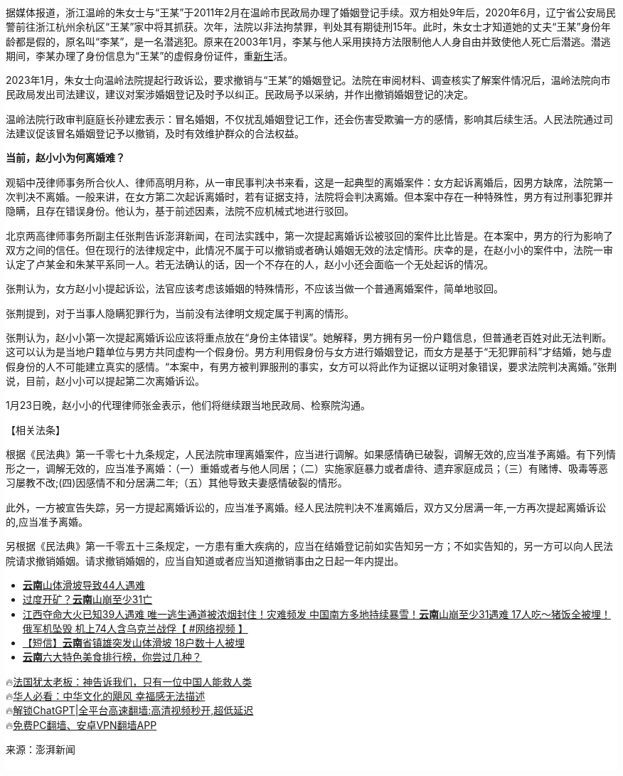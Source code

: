 <p>据媒体报道，浙江温岭的朱女士与“王某”于2011年2月在温岭市民政局办理了婚姻登记手续。双方相处9年后，2020年6月，辽宁省公安局民警前往浙江杭州余杭区“王某”家中将其抓获。次年，法院以非法拘禁罪，判处其有期徒刑15年。此时，朱女士才知道她的丈夫“王某”身份年龄都是假的，原名叫“李某”，是一名潜逃犯。原来在2003年1月，李某与他人采用挟持方法限制他人人身自由并致使他人死亡后潜逃。潜逃期间，李某办理了身份信息为“王某”的虚假身份证件，重<span class='wp_keywordlink'><a href="https://www.bannedbook.org/forum2/topic1642.html" title="正见网《新生》" target="_blank">新生</a></span>活。</p>  <p>2023年1月，朱女士向温岭法院提起行政诉讼，要求撤销与“王某”的婚姻登记。法院在审阅材料、调查核实了解案件情况后，温岭法院向市民政局发出司法建议，建议对案涉婚姻登记及时予以纠正。民政局予以采纳，并作出撤销婚姻登记的决定。</p> <p>温岭法院行政审判庭庭长孙建宏表示：冒名婚姻，不仅扰乱婚姻登记工作，还会伤害受欺骗一方的感情，影响其后续生活。人民法院通过司法建议促该冒名婚姻登记予以撤销，及时有效维护群众的合法权益。</p> <p><strong>当前，赵小小为何离婚难？</strong></p> <p>观韬中茂律师事务所合伙人、律师高明月称，从一审民事判决书来看，这是一起典型的离婚案件：女方起诉离婚后，因男方缺席，法院第一次判决不离婚。一般来讲，在女方第二次起诉离婚时，若有证据支持，法院将会判决离婚。但本案中存在一种特殊性，男方有过刑事犯罪并隐瞒，且存在错误身份。他认为，基于前述因素，法院不应机械式地进行驳回。</p> <p>北京两高律师事务所副主任张荆告诉澎湃新闻，在司法实践中，第一次提起离婚诉讼被驳回的案件比比皆是。在本案中，男方的行为影响了双方之间的信任。但在现行的法律规定中，此情况不属于可以撤销或者确认婚姻无效的法定情形。庆幸的是，在赵小小的案件中，法院一审认定了卢某金和朱某平系同一人。若无法确认的话，因一个不存在的人，赵小小还会面临一个无处起诉的情况。</p> <p>张荆认为，女方赵小小提起诉讼，法官应该考虑该婚姻的特殊情形，不应该当做一个普通离婚案件，简单地驳回。</p> <p>张荆提到，对于当事人隐瞒犯罪行为，当前没有法律明文规定属于判离的情形。</p> <p>张荆认为，赵小小第一次提起离婚诉讼应该将重点放在“身份主体错误”。她解释，男方拥有另一份户籍信息，但普通老百姓对此无法判断。这可以认为是当地户籍单位与男方共同虚构一个假身份。男方利用假身份与女方进行婚姻登记，而女方是基于“无犯罪前科”才结婚，她与虚假身份的人不可能建立真实的感情。“本案中，有男方被判罪服刑的事实，女方可以将此作为证据以证明对象错误，要求法院判决离婚。”张荆说，目前，赵小小可以提起第二次离婚诉讼。</p> <p>1月23日晚，赵小小的代理律师张金表示，他们将继续跟当地民政局、检察院沟通。</p> <p>【相关法条】</p> <p>根据《民法典》第一千零七十九条规定，人民法院审理离婚案件，应当进行调解。如果感情确已破裂，调解无效的,应当准予离婚。有下列情形之一，调解无效的，应当准予离婚：（一）重婚或者与他人同居；（二）实施家庭暴力或者虐待、遗弃家庭成员；（三）有赌博、吸毒等恶习屡教不改;(四)因感情不和分居满二年;（五）其他导致夫妻感情破裂的情形。</p> <p>此外，一方被宣告失踪，另一方提起离婚诉讼的，应当准予离婚。经人民法院判决不准离婚后，双方又分居满一年,一方再次提起离婚诉讼的,应当准予离婚。</p> <p>另根据《民法典》第一千零五十三条规定，一方患有重大疾病的，应当在结婚登记前如实告知另一方；不如实告知的，另一方可以向人民法院请求撤销婚姻。请求撤销婚姻的，应当自知道或者应当知道撤销事由之日起一年内提出。</p>  <ul class='op-related-articles' title='相关阅读'> <li><a href='https://www.bannedbook.org/bnews/headline/20240126/1992643.html' target='_blank'><b>云南</b>山体滑坡导致44人遇难</a></li> <li><a href='https://www.bannedbook.org/bnews/bannedvideo/20240125/1992461.html' target='_blank'>过度开矿？<b>云南</b>山崩至少31亡</a></li> <li><a href='https://www.bannedbook.org/bnews/bannedvideo/20240125/1992429.html' target='_blank'>江西夺命大火已知39人遇难 唯一逃生通道被浓烟封住！灾难频发 中国南方多地持续暴雪！<b>云南</b>山崩至少31遇难 17人吃～猪饭全被埋！俄军机坠毁 机上74人含乌克兰战俘【 #网络视频 】</a></li> <li><a href='https://www.bannedbook.org/bnews/bannedvideo/20240125/1992419.html' target='_blank'>【短信】<b>云南</b>省镇雄突发山体滑坡 18户数十人被埋</a></li> <li><a href='https://www.bannedbook.org/bnews/lifebaike/20240125/1992315.html' target='_blank'><b>云南</b>六大特色美食排行榜，你尝过几种？</a></li> </ul> <p class="texttj"> 🔥<a href="https://www.bannedbook.org/bnews/ssgc/20230219/1850782.html" target="_blank">法国犹太老板：神告诉我们，只有一位中国人能救人类</a><br/> 🔥<a href="https://www.bannedbook.org/bnews/comments/20220220/1694796.html" target="_blank">华人必看：中华文化的飓风 幸福感无法描述</a><br/> 🔥<a href="https://github.com/bannedbook/fanqiang/wiki/V2ray%E6%9C%BA%E5%9C%BA" target="_blank">解锁ChatGPT|全平台高速翻墙:高清视频秒开,超低延迟</a><br/> 🔥<a href="https://github.com/bannedbook/fanqiang/wiki/%E7%A6%81%E9%97%BB%E7%BD%91%E5%AE%89%E5%8D%93%E7%BF%BB%E5%A2%99%E6%96%B0%E9%97%BBAPP" target="_blank">免费PC翻墙、安卓VPN翻墙APP</a><br/> </p><p class="src-info">来源：澎湃新闻 </p><a name='sharetosocial'></a> <div style="margin-bottom:5px;padding-bottom:5px;clear:both"> <div id="archive-pix-1" class="banner-ads">  <div id="27602x728x90x621x_ADSLOT1" clicktrack="%%CLICK_URL_ESC%%"></div>   </div> <div id="archive-pix-2" class="banner-ads">  <div id="27556x300x250x621x_ADSLOT1" clicktrack="%%CLICK_URL_ESC%%" style="margin:0 auto;text-align:center"></div>   </div> </div>  <div id="archive-pix-1" class="banner-ads">  <div id="27603x728x90x621x_ADSLOT1" clicktrack="%%CLICK_URL_ESC%%"></div>   </div> </div> 